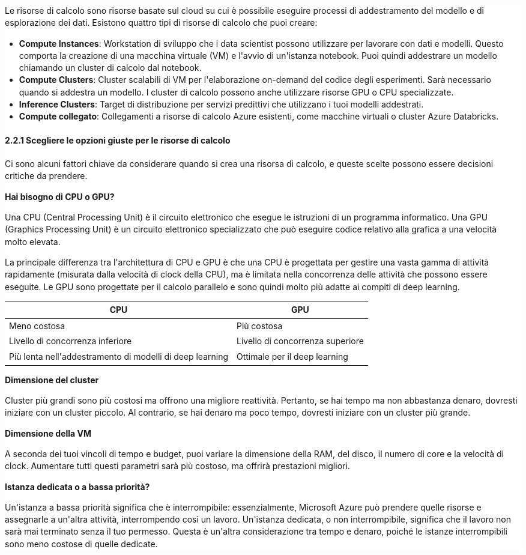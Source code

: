 Le risorse di calcolo sono risorse basate sul cloud su cui è possibile eseguire processi di addestramento del modello e di esplorazione dei dati. Esistono quattro tipi di risorse di calcolo che puoi creare:

- **Compute Instances**: Workstation di sviluppo che i data scientist possono utilizzare per lavorare con dati e modelli. Questo comporta la creazione di una macchina virtuale (VM) e l'avvio di un'istanza notebook. Puoi quindi addestrare un modello chiamando un cluster di calcolo dal notebook.
- **Compute Clusters**: Cluster scalabili di VM per l'elaborazione on-demand del codice degli esperimenti. Sarà necessario quando si addestra un modello. I cluster di calcolo possono anche utilizzare risorse GPU o CPU specializzate.
- **Inference Clusters**: Target di distribuzione per servizi predittivi che utilizzano i tuoi modelli addestrati.
- **Compute collegato**: Collegamenti a risorse di calcolo Azure esistenti, come macchine virtuali o cluster Azure Databricks.

#### 2.2.1 Scegliere le opzioni giuste per le risorse di calcolo

Ci sono alcuni fattori chiave da considerare quando si crea una risorsa di calcolo, e queste scelte possono essere decisioni critiche da prendere.

**Hai bisogno di CPU o GPU?**

Una CPU (Central Processing Unit) è il circuito elettronico che esegue le istruzioni di un programma informatico. Una GPU (Graphics Processing Unit) è un circuito elettronico specializzato che può eseguire codice relativo alla grafica a una velocità molto elevata.

La principale differenza tra l'architettura di CPU e GPU è che una CPU è progettata per gestire una vasta gamma di attività rapidamente (misurata dalla velocità di clock della CPU), ma è limitata nella concorrenza delle attività che possono essere eseguite. Le GPU sono progettate per il calcolo parallelo e sono quindi molto più adatte ai compiti di deep learning.

| CPU                                     | GPU                         |
|-----------------------------------------|-----------------------------|
| Meno costosa                            | Più costosa                 |
| Livello di concorrenza inferiore        | Livello di concorrenza superiore |
| Più lenta nell'addestramento di modelli di deep learning | Ottimale per il deep learning |

**Dimensione del cluster**

Cluster più grandi sono più costosi ma offrono una migliore reattività. Pertanto, se hai tempo ma non abbastanza denaro, dovresti iniziare con un cluster piccolo. Al contrario, se hai denaro ma poco tempo, dovresti iniziare con un cluster più grande.

**Dimensione della VM**

A seconda dei tuoi vincoli di tempo e budget, puoi variare la dimensione della RAM, del disco, il numero di core e la velocità di clock. Aumentare tutti questi parametri sarà più costoso, ma offrirà prestazioni migliori.

**Istanza dedicata o a bassa priorità?**

Un'istanza a bassa priorità significa che è interrompibile: essenzialmente, Microsoft Azure può prendere quelle risorse e assegnarle a un'altra attività, interrompendo così un lavoro. Un'istanza dedicata, o non interrompibile, significa che il lavoro non sarà mai terminato senza il tuo permesso. Questa è un'altra considerazione tra tempo e denaro, poiché le istanze interrompibili sono meno costose di quelle dedicate.
